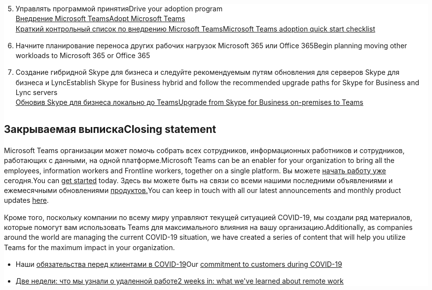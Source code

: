 5.   <span data-ttu-id="6f665-245">Управлять программой принятия</span><span class="sxs-lookup"><span data-stu-id="6f665-245">Drive your adoption program</span></span>  
    [<span data-ttu-id="6f665-246">Внедрение Microsoft Teams</span><span class="sxs-lookup"><span data-stu-id="6f665-246">Adopt Microsoft Teams</span></span>](adopt-microsoft-teams-landing-page.md)<br/>
    [<span data-ttu-id="6f665-247">Краткий контрольный список по внедрению Microsoft Teams</span><span class="sxs-lookup"><span data-stu-id="6f665-247">Microsoft Teams adoption quick start checklist</span></span>](teams-adoption-quick-start-checklist.md)

6.  <span data-ttu-id="6f665-248">Начните планирование переноса других рабочих нагрузок Microsoft 365 или Office 365</span><span class="sxs-lookup"><span data-stu-id="6f665-248">Begin planning moving other workloads to Microsoft 365 or Office 365</span></span>

7.  <span data-ttu-id="6f665-249">Создание гибридной Skype для бизнеса и следуйте рекомендуемым путям обновления для серверов Skype для бизнеса и Lync</span><span class="sxs-lookup"><span data-stu-id="6f665-249">Establish Skype for Business hybrid and follow the recommended upgrade paths for Skype for Business and Lync servers</span></span>  
    [<span data-ttu-id="6f665-250">Обновив Skype для бизнеса локально до Teams</span><span class="sxs-lookup"><span data-stu-id="6f665-250">Upgrade from Skype for Business on-premises to Teams</span></span>](upgrade-to-teams-execute-skypeforbusinesshybridonprem.md)

## <a name="closing-statement"></a><span data-ttu-id="6f665-251">Закрываемая выписка</span><span class="sxs-lookup"><span data-stu-id="6f665-251">Closing statement</span></span>

<span data-ttu-id="6f665-252">Microsoft Teams организации может помочь собрать всех сотрудников, информационных работников и сотрудников, работающих с данными, на одной платформе.</span><span class="sxs-lookup"><span data-stu-id="6f665-252">Microsoft Teams can be an enabler for your organization to bring all the employees, information workers and Frontline workers, together on a single platform.</span></span> <span data-ttu-id="6f665-253">Вы можете [начать работу уже](https://products.office.com/microsoft-teams/group-chat-software) сегодня.</span><span class="sxs-lookup"><span data-stu-id="6f665-253">You can [get started](https://products.office.com/microsoft-teams/group-chat-software) today.</span></span> <span data-ttu-id="6f665-254">Здесь вы можете быть на связи со всеми нашими последними объявлениями и ежемесячными обновлениями [продуктов.](https://techcommunity.microsoft.com/t5/microsoft-teams-blog/bg-p/MicrosoftTeamsBlog)</span><span class="sxs-lookup"><span data-stu-id="6f665-254">You can keep in touch with all our latest announcements and monthly product updates [here](https://techcommunity.microsoft.com/t5/microsoft-teams-blog/bg-p/MicrosoftTeamsBlog).</span></span>

<span data-ttu-id="6f665-255">Кроме того, поскольку компании по всему миру управляют текущей ситуацией COVID-19, мы создали ряд материалов, которые помогут вам использовать Teams для максимального влияния на вашу организацию.</span><span class="sxs-lookup"><span data-stu-id="6f665-255">Additionally, as companies around the world are managing the current COVID-19 situation, we have created a series of content that will help you utilize Teams for the maximum impact in your organization.</span></span>

  - <span data-ttu-id="6f665-256">Наши [обязательства перед клиентами в COVID-19](https://www.microsoft.com/en-us/microsoft-365/blog/2020/03/05/our-commitment-to-customers-during-covid-19/)</span><span class="sxs-lookup"><span data-stu-id="6f665-256">Our [commitment to customers during COVID-19](https://www.microsoft.com/en-us/microsoft-365/blog/2020/03/05/our-commitment-to-customers-during-covid-19/)</span></span>

  - [<span data-ttu-id="6f665-257">Две недели: что мы узнали о удаленной работе</span><span class="sxs-lookup"><span data-stu-id="6f665-257">2 weeks in: what we've learned about remote work</span></span>](https://www.microsoft.com/en-us/microsoft-365/blog/2020/03/18/making-the-switch-to-remote-work-5-things-weve-learned/)
